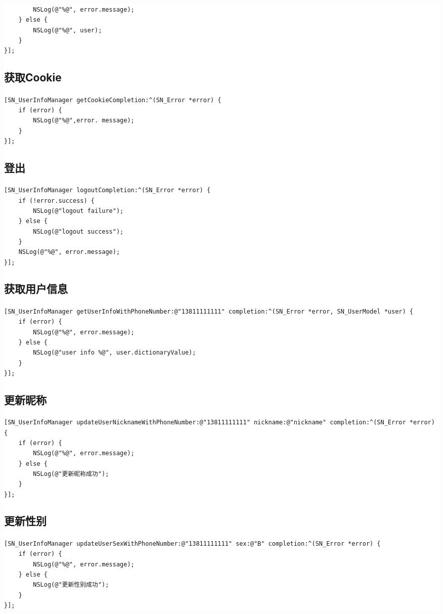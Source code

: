 ```
        NSLog(@"%@", error.message);
    } else {
        NSLog(@"%@", user);
    }
}];
```
## 获取Cookie
```
[SN_UserInfoManager getCookieCompletion:^(SN_Error *error) {
    if (error) {
        NSLog(@"%@",error. message);
    }
}];
```
## 登出
```
[SN_UserInfoManager logoutCompletion:^(SN_Error *error) {
    if (!error.success) {
        NSLog(@"logout failure");
    } else {
        NSLog(@"logout success");
    }
    NSLog(@"%@", error.message);
}];
```
## 获取用户信息
```
[SN_UserInfoManager getUserInfoWithPhoneNumber:@"13811111111" completion:^(SN_Error *error, SN_UserModel *user) {
    if (error) {
        NSLog(@"%@", error.message);
    } else {
        NSLog(@"user info %@", user.dictionaryValue);
    }
}];
```
## 更新昵称
```
[SN_UserInfoManager updateUserNicknameWithPhoneNumber:@"13811111111" nickname:@"nickname" completion:^(SN_Error *error) {
    if (error) {
        NSLog(@"%@", error.message);
    } else {
        NSLog(@"更新昵称成功");
    }
}];
```
## 更新性别
```
[SN_UserInfoManager updateUserSexWithPhoneNumber:@"13811111111" sex:@"B" completion:^(SN_Error *error) {
    if (error) {
        NSLog(@"%@", error.message);
    } else {
        NSLog(@"更新性别成功");
    }
}];
```